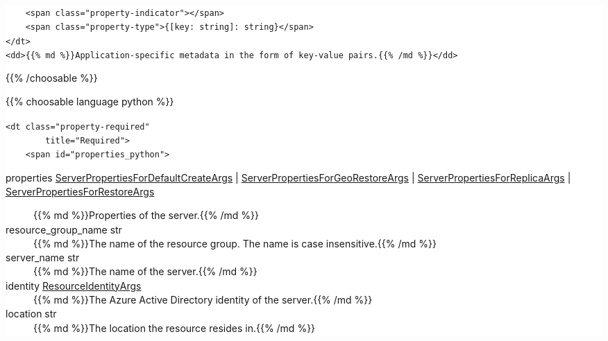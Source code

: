         <span class="property-indicator"></span>
        <span class="property-type">{[key: string]: string}</span>
    </dt>
    <dd>{{% md %}}Application-specific metadata in the form of key-value pairs.{{% /md %}}</dd>
</dl>
{{% /choosable %}}

{{% choosable language python %}}
<dl class="resources-properties">

    <dt class="property-required"
            title="Required">
        <span id="properties_python">
<a href="#properties_python" style="color: inherit; text-decoration: inherit;">properties</a>
</span>
        <span class="property-indicator"></span>
        <span class="property-type"><a href="#serverpropertiesfordefaultcreate">Server<wbr>Properties<wbr>For<wbr>Default<wbr>Create<wbr>Args</a> | <a href="#serverpropertiesforgeorestore">Server<wbr>Properties<wbr>For<wbr>Geo<wbr>Restore<wbr>Args</a> | <a href="#serverpropertiesforreplica">Server<wbr>Properties<wbr>For<wbr>Replica<wbr>Args</a> | <a href="#serverpropertiesforrestore">Server<wbr>Properties<wbr>For<wbr>Restore<wbr>Args</a></span>
    </dt>
    <dd>{{% md %}}Properties of the server.{{% /md %}}</dd>
    <dt class="property-required"
            title="Required">
        <span id="resource_group_name_python">
<a href="#resource_group_name_python" style="color: inherit; text-decoration: inherit;">resource_<wbr>group_<wbr>name</a>
</span>
        <span class="property-indicator"></span>
        <span class="property-type">str</span>
    </dt>
    <dd>{{% md %}}The name of the resource group. The name is case insensitive.{{% /md %}}</dd>
    <dt class="property-required"
            title="Required">
        <span id="server_name_python">
<a href="#server_name_python" style="color: inherit; text-decoration: inherit;">server_<wbr>name</a>
</span>
        <span class="property-indicator"></span>
        <span class="property-type">str</span>
    </dt>
    <dd>{{% md %}}The name of the server.{{% /md %}}</dd>
    <dt class="property-optional"
            title="Optional">
        <span id="identity_python">
<a href="#identity_python" style="color: inherit; text-decoration: inherit;">identity</a>
</span>
        <span class="property-indicator"></span>
        <span class="property-type"><a href="#resourceidentity">Resource<wbr>Identity<wbr>Args</a></span>
    </dt>
    <dd>{{% md %}}The Azure Active Directory identity of the server.{{% /md %}}</dd>
    <dt class="property-optional"
            title="Optional">
        <span id="location_python">
<a href="#location_python" style="color: inherit; text-decoration: inherit;">location</a>
</span>
        <span class="property-indicator"></span>
        <span class="property-type">str</span>
    </dt>
    <dd>{{% md %}}The location the resource resides in.{{% /md %}}</dd>
    <dt class="property-optional"
            title="Optional">
        <span id="sku_python">